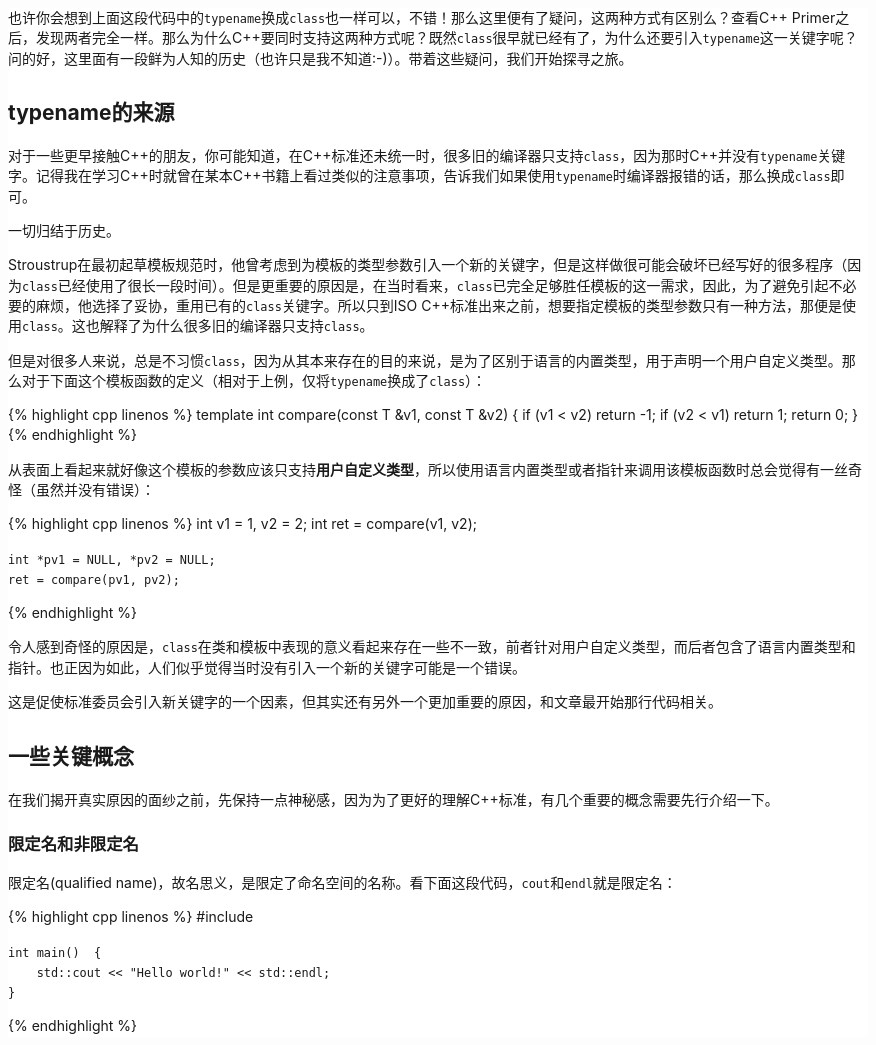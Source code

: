 也许你会想到上面这段代码中的`typename`换成`class`也一样可以，不错！那么这里便有了疑问，这两种方式有区别么？查看C++ Primer之后，发现两者完全一样。那么为什么C++要同时支持这两种方式呢？既然`class`很早就已经有了，为什么还要引入`typename`这一关键字呢？问的好，这里面有一段鲜为人知的历史（也许只是我不知道:-)）。带着这些疑问，我们开始探寻之旅。

## typename的来源

对于一些更早接触C++的朋友，你可能知道，在C++标准还未统一时，很多旧的编译器只支持`class`，因为那时C++并没有`typename`关键字。记得我在学习C++时就曾在某本C++书籍上看过类似的注意事项，告诉我们如果使用`typename`时编译器报错的话，那么换成`class`即可。

一切归结于历史。

Stroustrup在最初起草模板规范时，他曾考虑到为模板的类型参数引入一个新的关键字，但是这样做很可能会破坏已经写好的很多程序（因为`class`已经使用了很长一段时间）。但是更重要的原因是，在当时看来，`class`已完全足够胜任模板的这一需求，因此，为了避免引起不必要的麻烦，他选择了妥协，重用已有的`class`关键字。所以只到ISO C++标准出来之前，想要指定模板的类型参数只有一种方法，那便是使用`class`。这也解释了为什么很多旧的编译器只支持`class`。

但是对很多人来说，总是不习惯`class`，因为从其本来存在的目的来说，是为了区别于语言的内置类型，用于声明一个用户自定义类型。那么对于下面这个模板函数的定义（相对于上例，仅将`typename`换成了`class`）：

{% highlight cpp linenos %}
    template <class T>
    int compare(const T &v1, const T &v2)
    {
        if (v1 < v2) return -1;
        if (v2 < v1) return 1;
        return 0;
    }
{% endhighlight %}

从表面上看起来就好像这个模板的参数应该只支持**用户自定义类型**，所以使用语言内置类型或者指针来调用该模板函数时总会觉得有一丝奇怪（虽然并没有错误）：

{% highlight cpp linenos %}
    int v1 = 1, v2 = 2;
    int ret = compare(v1, v2);

    int *pv1 = NULL, *pv2 = NULL;
    ret = compare(pv1, pv2);
{% endhighlight %}

令人感到奇怪的原因是，`class`在类和模板中表现的意义看起来存在一些不一致，前者针对用户自定义类型，而后者包含了语言内置类型和指针。也正因为如此，人们似乎觉得当时没有引入一个新的关键字可能是一个错误。

这是促使标准委员会引入新关键字的一个因素，但其实还有另外一个更加重要的原因，和文章最开始那行代码相关。

## 一些关键概念

在我们揭开真实原因的面纱之前，先保持一点神秘感，因为为了更好的理解C++标准，有几个重要的概念需要先行介绍一下。

### 限定名和非限定名

限定名(qualified name)，故名思义，是限定了命名空间的名称。看下面这段代码，`cout`和`endl`就是限定名：

{% highlight cpp linenos %}
    #include <iostream>

    int main()  {
        std::cout << "Hello world!" << std::endl;
    }
{% endhighlight %}
